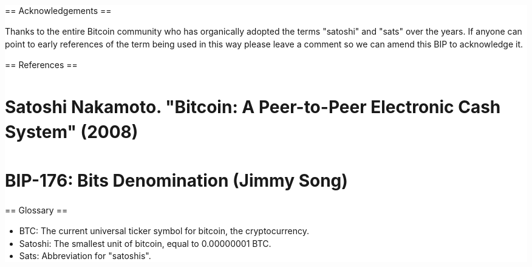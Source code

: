 == Acknowledgements ==

Thanks to the entire Bitcoin community who has organically adopted the terms "satoshi" and "sats" over the years. If anyone can point to early references of the term being used in this way please leave a comment so we can amend this BIP to acknowledge it. 

== References ==

# Satoshi Nakamoto. "Bitcoin: A Peer-to-Peer Electronic Cash System" (2008)
# BIP-176: Bits Denomination (Jimmy Song)

== Glossary ==

* BTC: The current universal ticker symbol for bitcoin, the cryptocurrency. 
* Satoshi: The smallest unit of bitcoin, equal to 0.00000001 BTC.
* Sats: Abbreviation for "satoshis".